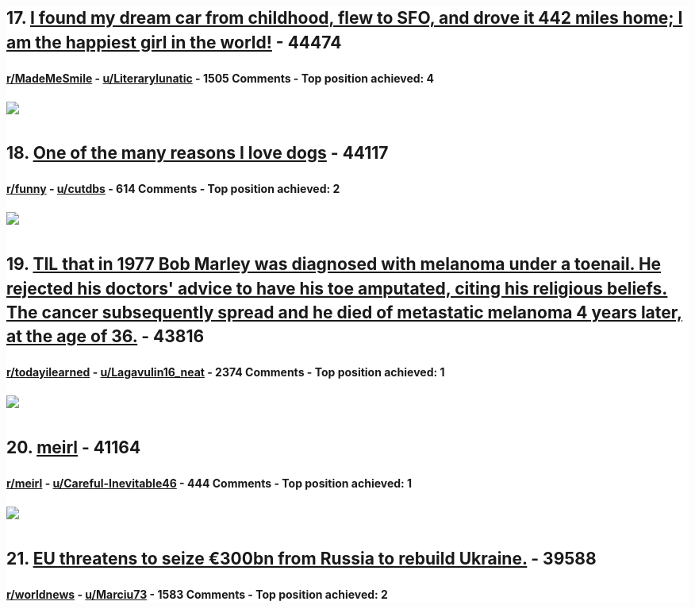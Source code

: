 ## 17. [I found my dream car from childhood, flew to SFO, and drove it 442 miles home; I am the happiest girl in the world!](http://reddit.com/r/MadeMeSmile/comments/z8trmt/i_found_my_dream_car_from_childhood_flew_to_sfo/) - 44474
#### [r/MadeMeSmile](http://reddit.com/r/MadeMeSmile) - [u/Literarylunatic](http://reddit.com/u/Literarylunatic) - 1505 Comments - Top position achieved: 4

<a href="https://i.imgur.com/1btUn2x.jpg"><img src="https://b.thumbs.redditmedia.com/kH2H27ZaS8DvbcX-OFRKSMbH9rBK7b7YGsJz64mF35Y.jpg"></img></a>

## 18. [One of the many reasons I love dogs](http://reddit.com/r/funny/comments/z8o2uy/one_of_the_many_reasons_i_love_dogs/) - 44117
#### [r/funny](http://reddit.com/r/funny) - [u/cutdbs](http://reddit.com/u/cutdbs) - 614 Comments - Top position achieved: 2

<a href="https://v.redd.it/by7ez51af23a1"><img src="https://b.thumbs.redditmedia.com/vLvx7xUT6u55BIlLrI3QYxhy-2Zou57qy5LJ1l41iIU.jpg"></img></a>

## 19. [TIL that in 1977 Bob Marley was diagnosed with melanoma under a toenail. He rejected his doctors' advice to have his toe amputated, citing his religious beliefs. The cancer subsequently spread and he died of metastatic melanoma 4 years later, at the age of 36.](http://reddit.com/r/todayilearned/comments/z94iia/til_that_in_1977_bob_marley_was_diagnosed_with/) - 43816
#### [r/todayilearned](http://reddit.com/r/todayilearned) - [u/Lagavulin16_neat](http://reddit.com/u/Lagavulin16_neat) - 2374 Comments - Top position achieved: 1

<a href="https://en.wikipedia.org/wiki/Bob_Marley"><img src="https://b.thumbs.redditmedia.com/1EZb0m35yPuPm53Msy98v2ueiXS_0cshmKomSJU2nPg.jpg"></img></a>

## 20. [meirl](http://reddit.com/r/meirl/comments/z8opjp/meirl/) - 41164
#### [r/meirl](http://reddit.com/r/meirl) - [u/Careful-Inevitable46](http://reddit.com/u/Careful-Inevitable46) - 444 Comments - Top position achieved: 1

<a href="https://i.redd.it/o9rqqrbfl23a1.jpg"><img src="https://b.thumbs.redditmedia.com/_degh_kJWTZeo-JNw0z39l-v81O_OQJ7YsCHVAM4udQ.jpg"></img></a>

## 21. [EU threatens to seize €300bn from Russia to rebuild Ukraine.](http://reddit.com/r/worldnews/comments/z927n3/eu_threatens_to_seize_300bn_from_russia_to/) - 39588
#### [r/worldnews](http://reddit.com/r/worldnews) - [u/Marciu73](http://reddit.com/u/Marciu73) - 1583 Comments - Top position achieved: 2
